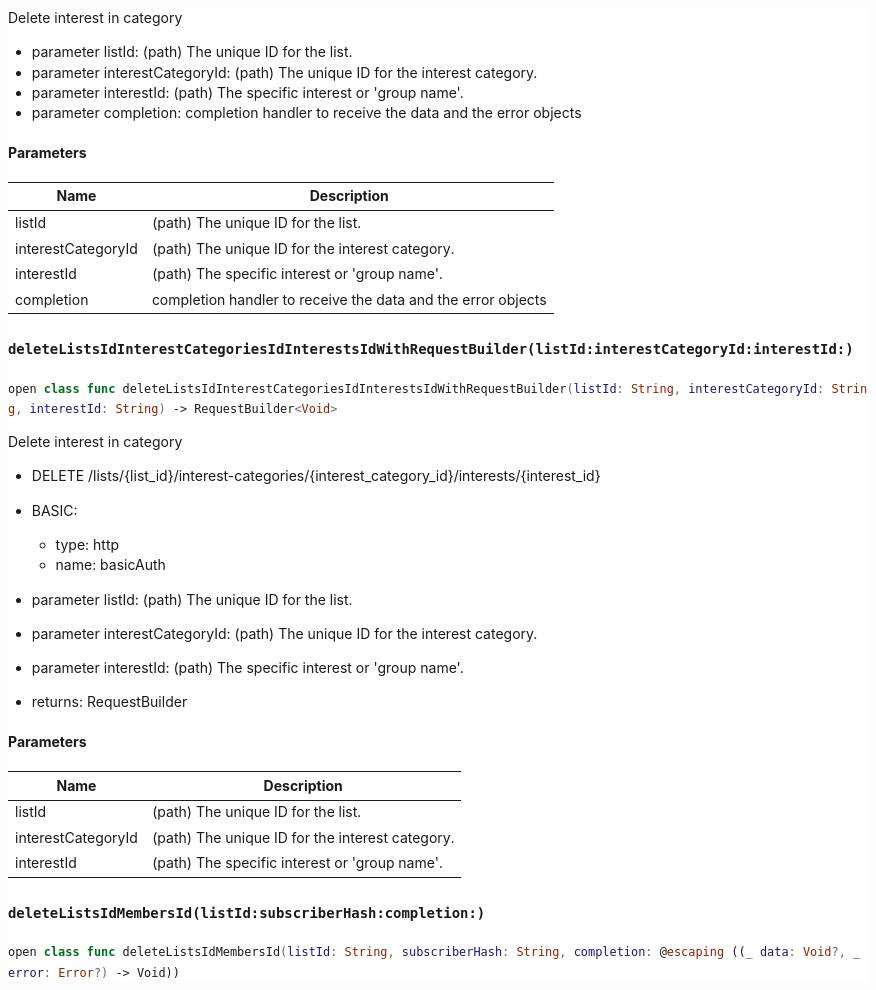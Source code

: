 Delete interest in category

- parameter listId: (path) The unique ID for the list.
- parameter interestCategoryId: (path) The unique ID for the interest category.
- parameter interestId: (path) The specific interest or &#x27;group name&#x27;.
- parameter completion: completion handler to receive the data and the error objects

#### Parameters

| Name | Description |
| ---- | ----------- |
| listId | (path) The unique ID for the list. |
| interestCategoryId | (path) The unique ID for the interest category. |
| interestId | (path) The specific interest or 'group name'. |
| completion | completion handler to receive the data and the error objects |

### `deleteListsIdInterestCategoriesIdInterestsIdWithRequestBuilder(listId:interestCategoryId:interestId:)`

```swift
open class func deleteListsIdInterestCategoriesIdInterestsIdWithRequestBuilder(listId: String, interestCategoryId: String, interestId: String) -> RequestBuilder<Void>
```

Delete interest in category
- DELETE /lists/{list_id}/interest-categories/{interest_category_id}/interests/{interest_id}

- BASIC:
  - type: http
  - name: basicAuth
- parameter listId: (path) The unique ID for the list.
- parameter interestCategoryId: (path) The unique ID for the interest category.
- parameter interestId: (path) The specific interest or &#x27;group name&#x27;.

- returns: RequestBuilder<Void>

#### Parameters

| Name | Description |
| ---- | ----------- |
| listId | (path) The unique ID for the list. |
| interestCategoryId | (path) The unique ID for the interest category. |
| interestId | (path) The specific interest or 'group name'. |

### `deleteListsIdMembersId(listId:subscriberHash:completion:)`

```swift
open class func deleteListsIdMembersId(listId: String, subscriberHash: String, completion: @escaping ((_ data: Void?, _ error: Error?) -> Void))
```

